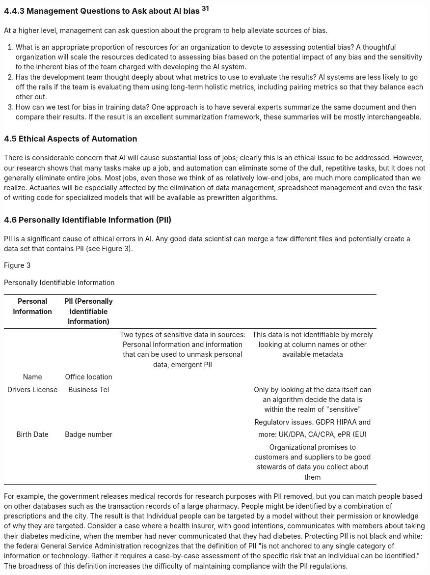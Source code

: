 ### 4.4.3 Management Questions to Ask about Al bias ${ }^{31}$

At a higher level, management can ask question about the program to help alleviate sources of bias.

1. What is an appropriate proportion of resources for an organization to devote to assessing potential bias? A thoughtful organization will scale the resources dedicated to assessing bias based on the potential impact of any bias and the sensitivity to the inherent bias of the team charged with developing the Al system.
2. Has the development team thought deeply about what metrics to use to evaluate the results? Al systems are less likely to go off the rails if the team is evaluating them using long-term holistic metrics, including pairing metrics so that they balance each other out.
3. How can we test for bias in training data? One approach is to have several experts summarize the same document and then compare their results. If the result is an excellent summarization framework, these summaries will be mostly interchangeable.

### 4.5 Ethical Aspects of Automation

There is considerable concern that AI will cause substantial loss of jobs; clearly this is an ethical issue to be addressed. However, our research shows that many tasks make up a job, and automation can eliminate some of the dull, repetitive tasks, but it does not generally eliminate entire jobs. Most jobs, even those we think of as relatively low-end jobs, are much more complicated than we realize. Actuaries will be especially affected by the elimination of data management, spreadsheet management and even the task of writing code for specialized models that will be available as prewritten algorithms.

### 4.6 Personally Identifiable Information (PII)

PII is a significant cause of ethical errors in Al. Any good data scientist can merge a few different files and potentially create a data set that contains PII (see Figure 3).

Figure 3

Personally Identifiable Information

| Personal <br> Information | PII (Personally <br> Identifiable <br> Information) |  |  |
| :---: | :---: | :---: | :---: |
|  |  | Two types of sensitive data in sources: <br> Personal Information and information <br> that can be used to unmask personal <br> data, emergent PII | This data is not identifiable by merely <br> looking at column names or other <br> available metadata |
| Name | Office location |  |  |
| Drivers License | Business Tel |  | Only by looking at the data itself can <br> an algorithm decide the data is <br> within the realm of "sensitive" |
|  |  |  | Regulatorv issues. GDPR HIPAA and |
| Birth Date | Badge number |  | more: UK/DPA, CA/CPA, ePR (EU) |
|  |  |  | Organizational promises to <br> customers and suppliers to be good <br> stewards of data you collect about <br> them |

For example, the government releases medical records for research purposes with PII removed, but you can match people based on other databases such as the transaction records of a large pharmacy. People might be identified by a combination of prescriptions and the city. The result is that Individual people can be targeted by a model without their permission or knowledge of why they are targeted. Consider a case where a health insurer, with good intentions, communicates with members about taking their diabetes medicine, when the member had never communicated that they had diabetes. Protecting PII is not black and white: the federal General Service Administration recognizes that the definition of PII "is not anchored to any single category of information or technology. Rather it requires a case-by-case assessment of the specific risk that an individual can be identified." The broadness of this definition increases the difficulty of maintaining compliance with the PII regulations.
